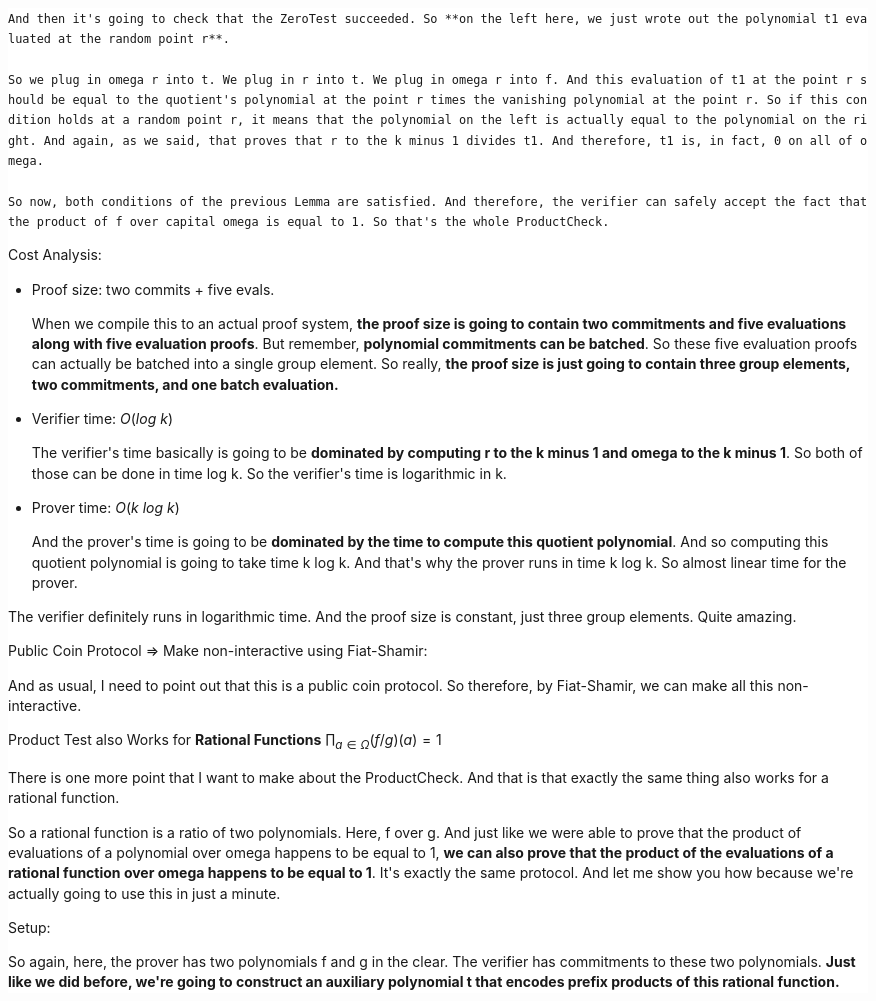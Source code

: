     And then it's going to check that the ZeroTest succeeded. So **on the left here, we just wrote out the polynomial t1 evaluated at the random point r**. 
    
    So we plug in omega r into t. We plug in r into t. We plug in omega r into f. And this evaluation of t1 at the point r should be equal to the quotient's polynomial at the point r times the vanishing polynomial at the point r. So if this condition holds at a random point r, it means that the polynomial on the left is actually equal to the polynomial on the right. And again, as we said, that proves that r to the k minus 1 divides t1. And therefore, t1 is, in fact, 0 on all of omega. 
    
    So now, both conditions of the previous Lemma are satisfied. And therefore, the verifier can safely accept the fact that the product of f over capital omega is equal to 1. So that's the whole ProductCheck.
    

Cost Analysis:

- Proof size: two commits + five evals.
    
    When we compile this to an actual proof system, **the proof size is going to contain two commitments and five evaluations along with five evaluation proofs**. But remember, **polynomial commitments can be batched**. So these five evaluation proofs can actually be batched into a single group element. So really, **the proof size is just going to contain three group elements, two commitments, and one batch evaluation.** 
    
- Verifier time: $O(log\ k)$
    
    The verifier's time basically is going to be **dominated by computing r to the k minus 1 and omega to the k minus 1**. So both of those can be done in time log k. So the verifier's time is logarithmic in k.
    
- Prover time: $O(k\ log\ k)$
    
    And the prover's time is going to be **dominated by the time to compute this quotient polynomial**. And so computing this quotient polynomial is going to take time k log k. And that's why the prover runs in time k log k. So almost linear time for the prover.
    

The verifier definitely runs in logarithmic time. And the proof size is constant, just three group elements. Quite amazing.

Public Coin Protocol ⇒ Make non-interactive using Fiat-Shamir:

And as usual, I need to point out that this is a public coin protocol. So therefore, by Fiat-Shamir, we can make all this non-interactive. 

Product Test also Works for **Rational Functions** $\prod_{a\in \Omega}(f/g)(a) = 1$

There is one more point that I want to make about the ProductCheck. And that is that exactly the same thing also works for a rational function.

So a rational function is a ratio of two polynomials. Here, f over g. And just like we were able to prove that the product of evaluations of a polynomial over omega happens to be equal to 1, **we can also prove that the product of the evaluations of a rational function over omega happens to be equal to 1**. It's exactly the same protocol. And let me show you how because we're actually going to use this in just a minute.

Setup:

So again, here, the prover has two polynomials f and g in the clear. The verifier has commitments to these two polynomials. **Just like we did before, we're going to construct an auxiliary polynomial t that encodes prefix products of this rational function.** 
